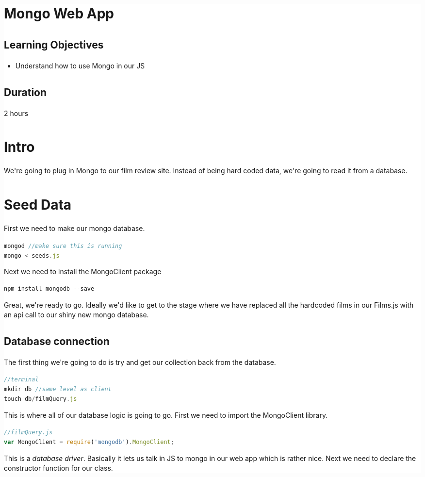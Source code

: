 # Mongo Web App

## Learning Objectives
- Understand how to use Mongo in our JS

## Duration
2 hours

# Intro

We're going to plug in Mongo to our film review site. Instead of being hard coded data, we're going to read it from a database.

# Seed Data

First we need to make our mongo database.

```js
mongod //make sure this is running
mongo < seeds.js
```

Next we need to install the MongoClient package

```js
npm install mongodb --save
```

Great, we're ready to go. Ideally we'd like to get to the stage where we have replaced all the hardcoded films in our Films.js with an api call to our shiny new mongo database.

## Database connection

The first thing we're going to do is try and get our collection back from the database.

```js
//terminal
mkdir db //same level as client
touch db/filmQuery.js
```

This is where all of our database logic is going to go. First we need to import the MongoClient library.

```js
//filmQuery.js
var MongoClient = require('mongodb').MongoClient;
```

This is a _database driver_. Basically it lets us talk in JS to mongo in our web app which is rather nice. Next we need to declare the constructor function for our class.
